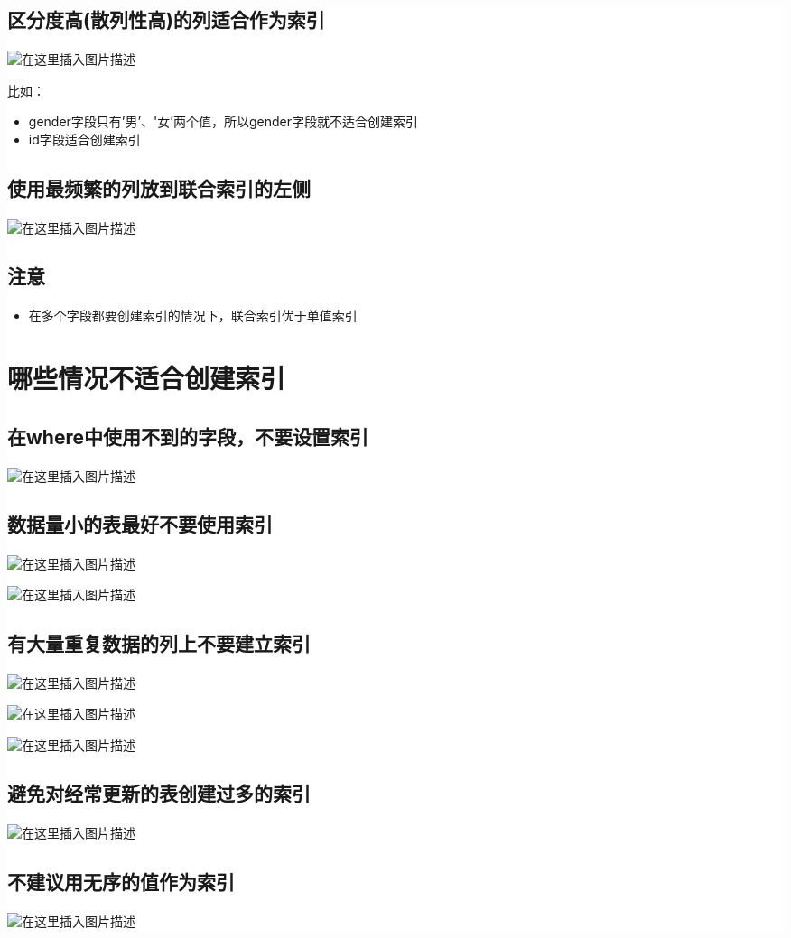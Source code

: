## 区分度高(散列性高)的列适合作为索引

![在这里插入图片描述](https://img-blog.csdnimg.cn/6eddb96e0f6f46b18e598e1edc94f2ef.png)

比如：

- gender字段只有’男’、'女’两个值，所以gender字段就不适合创建索引
- id字段适合创建索引

## 使用最频繁的列放到联合索引的左侧

![在这里插入图片描述](https://img-blog.csdnimg.cn/ce82b308d2cb4f1d9dc3877f9634bd6d.png)

## 注意

- 在多个字段都要创建索引的情况下，联合索引优于单值索引

# 哪些情况不适合创建索引

## 在where中使用不到的字段，不要设置索引

![在这里插入图片描述](https://img-blog.csdnimg.cn/56c2087f49f443ca8171b829b082b24e.png)

## 数据量小的表最好不要使用索引

![在这里插入图片描述](https://img-blog.csdnimg.cn/4d51e8efd2af4d019666a17fe29b1c86.png)

![在这里插入图片描述](https://img-blog.csdnimg.cn/f70657053d254ac3b95157e0977c78d9.png)

## 有大量重复数据的列上不要建立索引

![在这里插入图片描述](https://img-blog.csdnimg.cn/778d36af7b7f4a16a34b40fd518bc280.png)

![在这里插入图片描述](https://img-blog.csdnimg.cn/43d118e601fa4e25bad2f45b2ec1b39d.png)

![在这里插入图片描述](https://img-blog.csdnimg.cn/6b796652228440b2ac2c82150c9f421b.png)

## 避免对经常更新的表创建过多的索引

![在这里插入图片描述](https://img-blog.csdnimg.cn/a4305060525c4f8bb4fac85df3fb4c6f.png)

## 不建议用无序的值作为索引

![在这里插入图片描述](https://img-blog.csdnimg.cn/f5f32c1ef89c4838ad564bc4c4572453.png)
